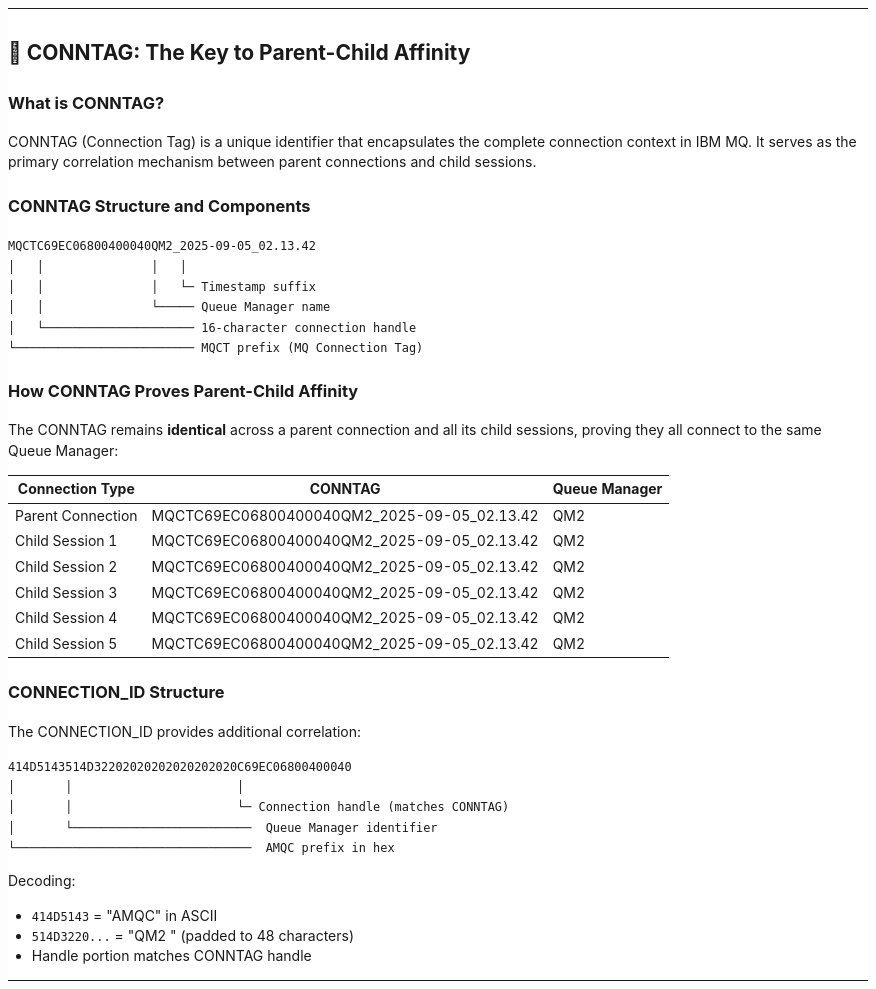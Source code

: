 
---

## 🔑 CONNTAG: The Key to Parent-Child Affinity

### What is CONNTAG?

CONNTAG (Connection Tag) is a unique identifier that encapsulates the complete connection context in IBM MQ. It serves as the primary correlation mechanism between parent connections and child sessions.

### CONNTAG Structure and Components

```
MQCTC69EC06800400040QM2_2025-09-05_02.13.42
│   │               │   │
│   │               │   └─ Timestamp suffix
│   │               └───── Queue Manager name
│   └───────────────────── 16-character connection handle
└───────────────────────── MQCT prefix (MQ Connection Tag)
```

### How CONNTAG Proves Parent-Child Affinity

The CONNTAG remains **identical** across a parent connection and all its child sessions, proving they all connect to the same Queue Manager:

| Connection Type | CONNTAG | Queue Manager |
|----------------|---------|---------------|
| Parent Connection | MQCTC69EC06800400040QM2_2025-09-05_02.13.42 | QM2 |
| Child Session 1 | MQCTC69EC06800400040QM2_2025-09-05_02.13.42 | QM2 |
| Child Session 2 | MQCTC69EC06800400040QM2_2025-09-05_02.13.42 | QM2 |
| Child Session 3 | MQCTC69EC06800400040QM2_2025-09-05_02.13.42 | QM2 |
| Child Session 4 | MQCTC69EC06800400040QM2_2025-09-05_02.13.42 | QM2 |
| Child Session 5 | MQCTC69EC06800400040QM2_2025-09-05_02.13.42 | QM2 |

### CONNECTION_ID Structure

The CONNECTION_ID provides additional correlation:

```
414D5143514D32202020202020202020C69EC06800400040
│       │                       │
│       │                       └─ Connection handle (matches CONNTAG)
│       └─────────────────────────  Queue Manager identifier
└─────────────────────────────────  AMQC prefix in hex
```

Decoding:
- `414D5143` = "AMQC" in ASCII
- `514D3220...` = "QM2 " (padded to 48 characters)
- Handle portion matches CONNTAG handle

---